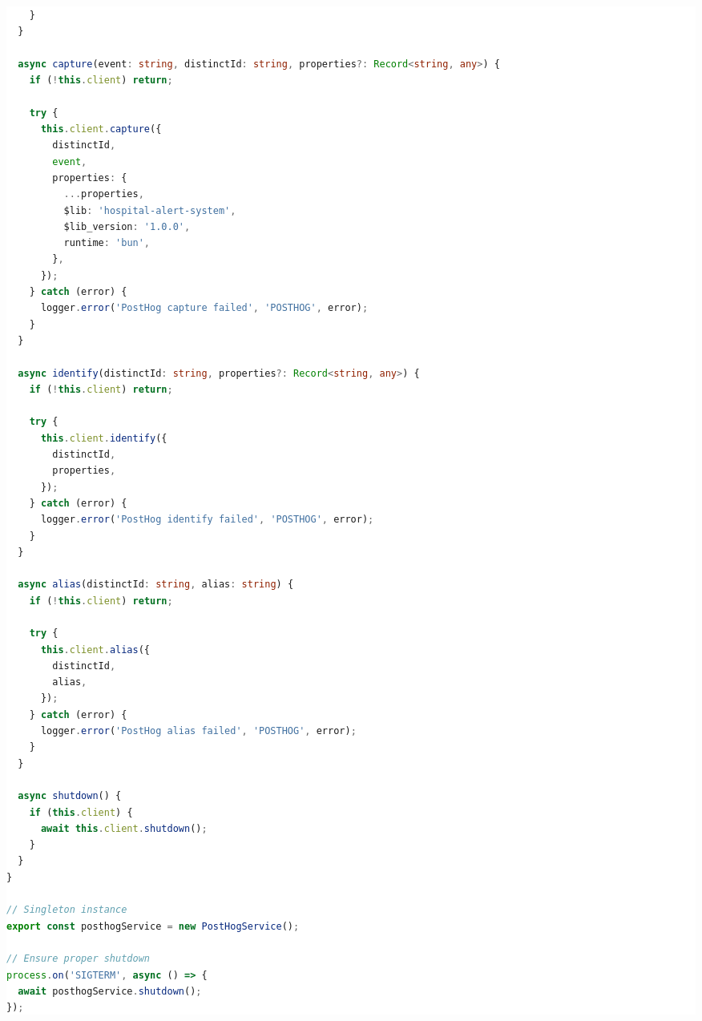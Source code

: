 ```typescript
    }
  }

  async capture(event: string, distinctId: string, properties?: Record<string, any>) {
    if (!this.client) return;

    try {
      this.client.capture({
        distinctId,
        event,
        properties: {
          ...properties,
          $lib: 'hospital-alert-system',
          $lib_version: '1.0.0',
          runtime: 'bun',
        },
      });
    } catch (error) {
      logger.error('PostHog capture failed', 'POSTHOG', error);
    }
  }

  async identify(distinctId: string, properties?: Record<string, any>) {
    if (!this.client) return;

    try {
      this.client.identify({
        distinctId,
        properties,
      });
    } catch (error) {
      logger.error('PostHog identify failed', 'POSTHOG', error);
    }
  }

  async alias(distinctId: string, alias: string) {
    if (!this.client) return;

    try {
      this.client.alias({
        distinctId,
        alias,
      });
    } catch (error) {
      logger.error('PostHog alias failed', 'POSTHOG', error);
    }
  }

  async shutdown() {
    if (this.client) {
      await this.client.shutdown();
    }
  }
}

// Singleton instance
export const posthogService = new PostHogService();

// Ensure proper shutdown
process.on('SIGTERM', async () => {
  await posthogService.shutdown();
});

```